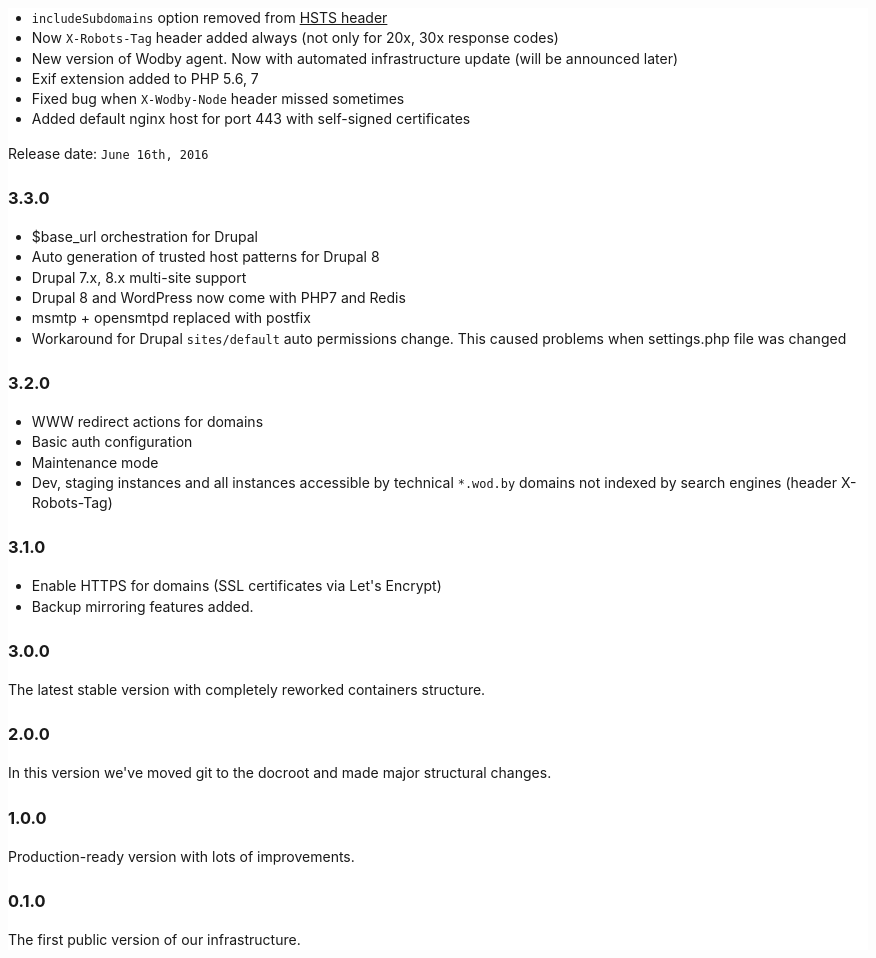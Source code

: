 * `includeSubdomains` option removed from [HSTS header](hsts.md)
* Now `X-Robots-Tag` header added always (not only for 20x, 30x response codes)
* New version of Wodby agent. Now with automated infrastructure update (will be announced later)
* Exif extension added to PHP 5.6, 7
* Fixed bug when `X-Wodby-Node` header missed sometimes
* Added default nginx host for port 443 with self-signed certificates 

Release date: `June 16th, 2016`

### 3.3.0

* $base_url orchestration for Drupal
* Auto generation of trusted host patterns for Drupal 8
* Drupal 7.x, 8.x multi-site support
* Drupal 8 and WordPress now come with PHP7 and Redis
* msmtp + opensmtpd replaced with postfix
* Workaround for Drupal `sites/default` auto permissions change. This caused problems when settings.php file was changed

### 3.2.0

* WWW redirect actions for domains
* Basic auth configuration
* Maintenance mode
* Dev, staging instances and all instances accessible by technical `*.wod.by` domains not indexed by search engines (header X-Robots-Tag)  

### 3.1.0

* Enable HTTPS for domains (SSL certificates via Let's Encrypt) 
* Backup mirroring features added.

### 3.0.0

The latest stable version with completely reworked containers structure.

### 2.0.0

In this version we've moved git to the docroot and made major structural changes.

### 1.0.0

Production-ready version with lots of improvements.

### 0.1.0

The first public version of our infrastructure.
